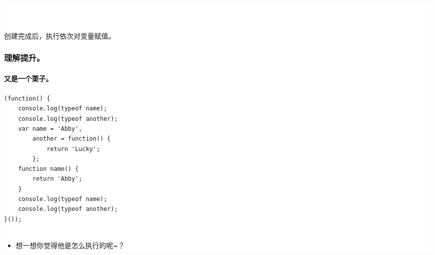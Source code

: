 ```



```
创建完成后，执行依次对变量赋值。

### 理解提升。
#### 又是一个栗子。
```
(function() {
    console.log(typeof name); 
    console.log(typeof another); 
    var name = 'Abby',
        another = function() {
            return 'Lucky';
        };
    function name() {
        return 'Abby';
    }
    console.log(typeof name); 
    console.log(typeof another); 
}()); 


```

+ 想一想你觉得他是怎么执行的呢~？